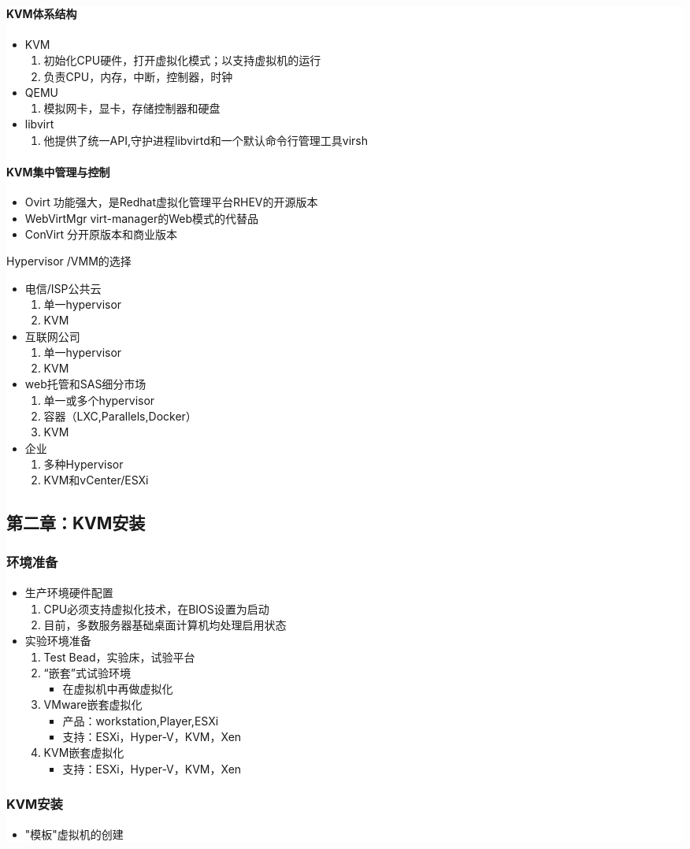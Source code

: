 #### KVM体系结构

- KVM
  1. 初始化CPU硬件，打开虚拟化模式；以支持虚拟机的运行
  2. 负责CPU，内存，中断，控制器，时钟
- QEMU
  1. 模拟网卡，显卡，存储控制器和硬盘
- libvirt
  1. 他提供了统一API,守护进程libvirtd和一个默认命令行管理工具virsh

#### KVM集中管理与控制

- Ovirt 功能强大，是Redhat虚拟化管理平台RHEV的开源版本
- WebVirtMgr virt-manager的Web模式的代替品
- ConVirt 分开原版本和商业版本

Hypervisor /VMM的选择

- 电信/ISP公共云
  1. 单一hypervisor
  2. KVM
- 互联网公司
  1. 单一hypervisor
  2. KVM
- web托管和SAS细分市场
  1. 单一或多个hypervisor
  2. 容器（LXC,Parallels,Docker）
  3. KVM
- 企业
  1. 多种Hypervisor
  2. KVM和vCenter/ESXi

## 第二章：KVM安装

### 环境准备

- 生产环境硬件配置
  1. CPU必须支持虚拟化技术，在BIOS设置为启动
  2. 目前，多数服务器基础桌面计算机均处理启用状态
- 实验环境准备
  1. Test Bead，实验床，试验平台
  2. “嵌套”式试验环境
     - 在虚拟机中再做虚拟化
  3. VMware嵌套虚拟化
     - 产品：workstation,Player,ESXi
     - 支持：ESXi，Hyper-V，KVM，Xen
  4. KVM嵌套虚拟化
     - 支持：ESXi，Hyper-V，KVM，Xen

### KVM安装

- "模板"虚拟机的创建
